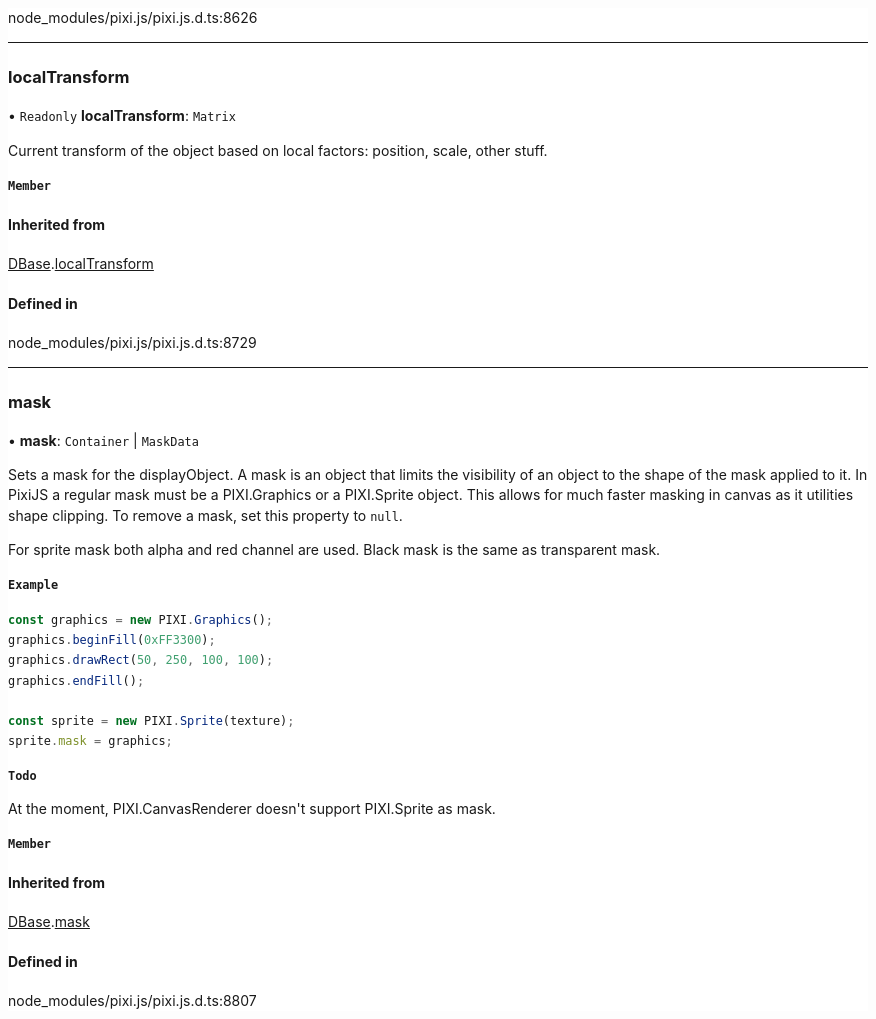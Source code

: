 node_modules/pixi.js/pixi.js.d.ts:8626

___

### localTransform

• `Readonly` **localTransform**: `Matrix`

Current transform of the object based on local factors: position, scale, other stuff.

**`Member`**

#### Inherited from

[DBase](DBase.md).[localTransform](DBase.md#localtransform)

#### Defined in

node_modules/pixi.js/pixi.js.d.ts:8729

___

### mask

• **mask**: `Container` \| `MaskData`

Sets a mask for the displayObject. A mask is an object that limits the visibility of an
object to the shape of the mask applied to it. In PixiJS a regular mask must be a
PIXI.Graphics or a PIXI.Sprite object. This allows for much faster masking in canvas as it
utilities shape clipping. To remove a mask, set this property to `null`.

For sprite mask both alpha and red channel are used. Black mask is the same as transparent mask.

**`Example`**

```ts
const graphics = new PIXI.Graphics();
graphics.beginFill(0xFF3300);
graphics.drawRect(50, 250, 100, 100);
graphics.endFill();

const sprite = new PIXI.Sprite(texture);
sprite.mask = graphics;
```

**`Todo`**

At the moment, PIXI.CanvasRenderer doesn't support PIXI.Sprite as mask.

**`Member`**

#### Inherited from

[DBase](DBase.md).[mask](DBase.md#mask)

#### Defined in

node_modules/pixi.js/pixi.js.d.ts:8807
